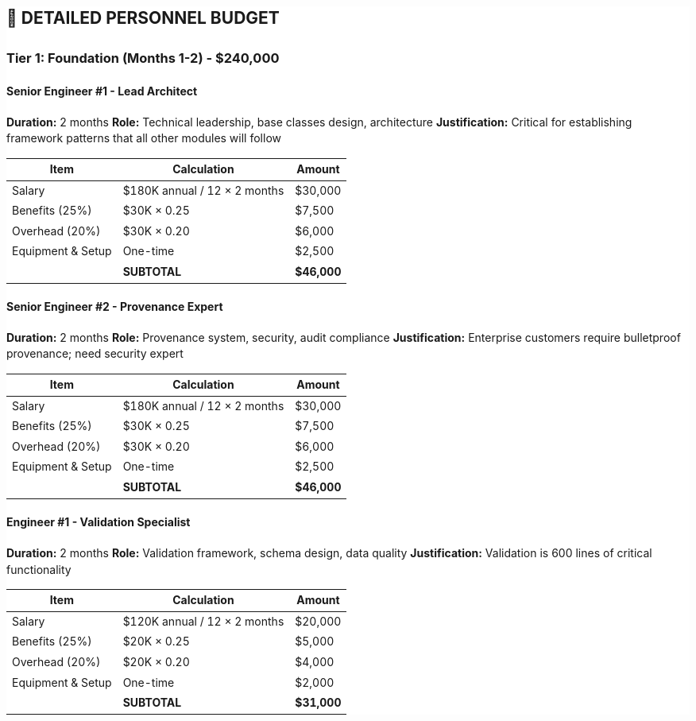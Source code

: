 
## 💼 DETAILED PERSONNEL BUDGET

### Tier 1: Foundation (Months 1-2) - $240,000

#### Senior Engineer #1 - Lead Architect
**Duration:** 2 months
**Role:** Technical leadership, base classes design, architecture
**Justification:** Critical for establishing framework patterns that all other modules will follow

| Item | Calculation | Amount |
|------|-------------|--------|
| Salary | $180K annual / 12 × 2 months | $30,000 |
| Benefits (25%) | $30K × 0.25 | $7,500 |
| Overhead (20%) | $30K × 0.20 | $6,000 |
| Equipment & Setup | One-time | $2,500 |
| | **SUBTOTAL** | **$46,000** |

#### Senior Engineer #2 - Provenance Expert
**Duration:** 2 months
**Role:** Provenance system, security, audit compliance
**Justification:** Enterprise customers require bulletproof provenance; need security expert

| Item | Calculation | Amount |
|------|-------------|--------|
| Salary | $180K annual / 12 × 2 months | $30,000 |
| Benefits (25%) | $30K × 0.25 | $7,500 |
| Overhead (20%) | $30K × 0.20 | $6,000 |
| Equipment & Setup | One-time | $2,500 |
| | **SUBTOTAL** | **$46,000** |

#### Engineer #1 - Validation Specialist
**Duration:** 2 months
**Role:** Validation framework, schema design, data quality
**Justification:** Validation is 600 lines of critical functionality

| Item | Calculation | Amount |
|------|-------------|--------|
| Salary | $120K annual / 12 × 2 months | $20,000 |
| Benefits (25%) | $20K × 0.25 | $5,000 |
| Overhead (20%) | $20K × 0.20 | $4,000 |
| Equipment & Setup | One-time | $2,000 |
| | **SUBTOTAL** | **$31,000** |
